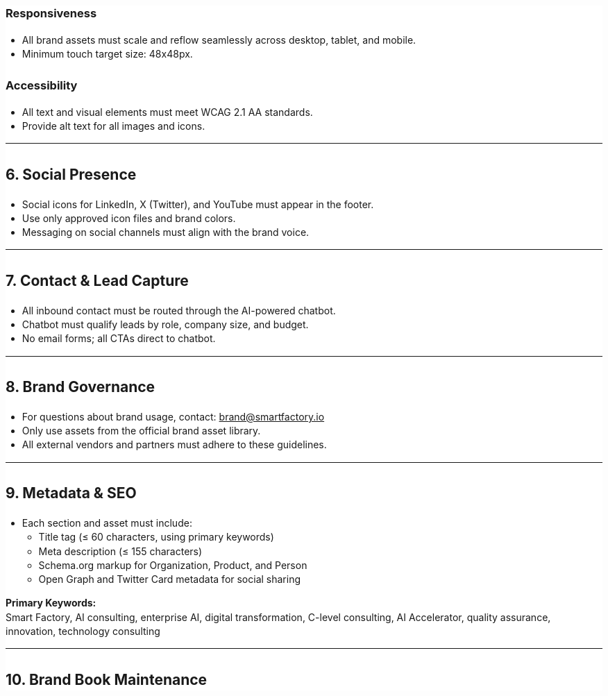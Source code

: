 ### Responsiveness

- All brand assets must scale and reflow seamlessly across desktop, tablet, and mobile.
- Minimum touch target size: 48x48px.

### Accessibility

- All text and visual elements must meet WCAG 2.1 AA standards.
- Provide alt text for all images and icons.

---

## 6. Social Presence

- Social icons for LinkedIn, X (Twitter), and YouTube must appear in the footer.
- Use only approved icon files and brand colors.
- Messaging on social channels must align with the brand voice.

---

## 7. Contact & Lead Capture

- All inbound contact must be routed through the AI-powered chatbot.
- Chatbot must qualify leads by role, company size, and budget.
- No email forms; all CTAs direct to chatbot.

---

## 8. Brand Governance

- For questions about brand usage, contact: brand@smartfactory.io
- Only use assets from the official brand asset library.
- All external vendors and partners must adhere to these guidelines.

---

## 9. Metadata & SEO

- Each section and asset must include:
  - Title tag (≤ 60 characters, using primary keywords)
  - Meta description (≤ 155 characters)
  - Schema.org markup for Organization, Product, and Person
  - Open Graph and Twitter Card metadata for social sharing

**Primary Keywords:**  
Smart Factory, AI consulting, enterprise AI, digital transformation, C-level consulting, AI Accelerator, quality assurance, innovation, technology consulting

---

## 10. Brand Book Maintenance
